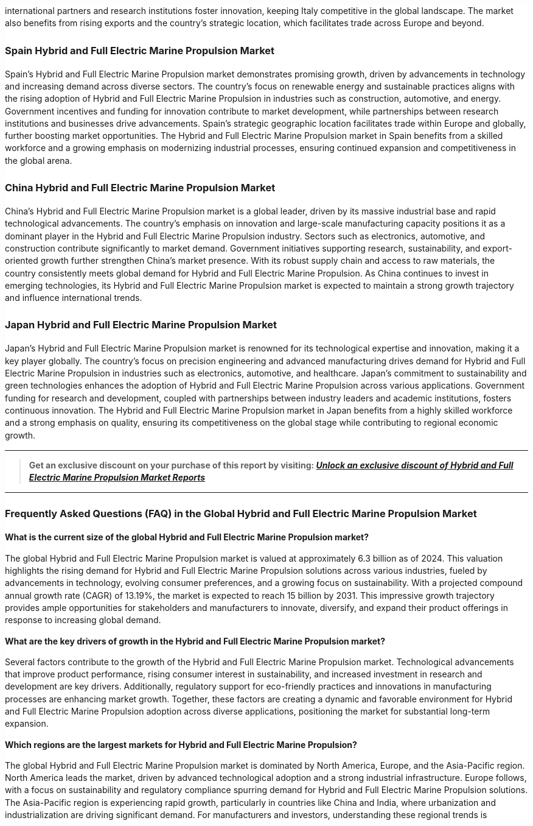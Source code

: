international partners and research institutions foster innovation, keeping Italy competitive in the global landscape. The market also benefits from rising exports and the country&rsquo;s strategic location, which facilitates trade across Europe and beyond.</p><h3>Spain Hybrid and Full Electric Marine Propulsion Market</h3><p>Spain&rsquo;s Hybrid and Full Electric Marine Propulsion market demonstrates promising growth, driven by advancements in technology and increasing demand across diverse sectors. The country&rsquo;s focus on renewable energy and sustainable practices aligns with the rising adoption of Hybrid and Full Electric Marine Propulsion in industries such as construction, automotive, and energy. Government incentives and funding for innovation contribute to market development, while partnerships between research institutions and businesses drive advancements. Spain&rsquo;s strategic geographic location facilitates trade within Europe and globally, further boosting market opportunities. The Hybrid and Full Electric Marine Propulsion market in Spain benefits from a skilled workforce and a growing emphasis on modernizing industrial processes, ensuring continued expansion and competitiveness in the global arena.</p><h3>China Hybrid and Full Electric Marine Propulsion Market</h3><p>China&rsquo;s Hybrid and Full Electric Marine Propulsion market is a global leader, driven by its massive industrial base and rapid technological advancements. The country&rsquo;s emphasis on innovation and large-scale manufacturing capacity positions it as a dominant player in the Hybrid and Full Electric Marine Propulsion industry. Sectors such as electronics, automotive, and construction contribute significantly to market demand. Government initiatives supporting research, sustainability, and export-oriented growth further strengthen China&rsquo;s market presence. With its robust supply chain and access to raw materials, the country consistently meets global demand for Hybrid and Full Electric Marine Propulsion. As China continues to invest in emerging technologies, its Hybrid and Full Electric Marine Propulsion market is expected to maintain a strong growth trajectory and influence international trends.</p><h3>Japan Hybrid and Full Electric Marine Propulsion Market</h3><p>Japan&rsquo;s Hybrid and Full Electric Marine Propulsion market is renowned for its technological expertise and innovation, making it a key player globally. The country&rsquo;s focus on precision engineering and advanced manufacturing drives demand for Hybrid and Full Electric Marine Propulsion in industries such as electronics, automotive, and healthcare. Japan&rsquo;s commitment to sustainability and green technologies enhances the adoption of Hybrid and Full Electric Marine Propulsion across various applications. Government funding for research and development, coupled with partnerships between industry leaders and academic institutions, fosters continuous innovation. The Hybrid and Full Electric Marine Propulsion market in Japan benefits from a highly skilled workforce and a strong emphasis on quality, ensuring its competitiveness on the global stage while contributing to regional economic growth.</p><hr /><blockquote><p><strong>Get an exclusive discount on your purchase of this report by visiting: <em><a href="://marketresearchpulse.com/ask-for-discount/3012?utm_source=Github&amp;utm_medium=052">Unlock an exclusive discount of Hybrid and Full Electric Marine Propulsion Market Reports</a></em>&nbsp;</strong></p></blockquote><hr /><h3>Frequently Asked Questions (FAQ) in the Global Hybrid and Full Electric Marine Propulsion Market</h3><p><strong>What is the current size of the global Hybrid and Full Electric Marine Propulsion market?</strong></p><p>The global Hybrid and Full Electric Marine Propulsion market is valued at approximately 6.3 billion as of 2024. This valuation highlights the rising demand for Hybrid and Full Electric Marine Propulsion solutions across various industries, fueled by advancements in technology, evolving consumer preferences, and a growing focus on sustainability. With a projected compound annual growth rate (CAGR) of 13.19%, the market is expected to reach 15 billion by 2031. This impressive growth trajectory provides ample opportunities for stakeholders and manufacturers to innovate, diversify, and expand their product offerings in response to increasing global demand.</p><p><strong>What are the key drivers of growth in the Hybrid and Full Electric Marine Propulsion market?</strong></p><p>Several factors contribute to the growth of the Hybrid and Full Electric Marine Propulsion market. Technological advancements that improve product performance, rising consumer interest in sustainability, and increased investment in research and development are key drivers. Additionally, regulatory support for eco-friendly practices and innovations in manufacturing processes are enhancing market growth. Together, these factors are creating a dynamic and favorable environment for Hybrid and Full Electric Marine Propulsion adoption across diverse applications, positioning the market for substantial long-term expansion.</p><p><strong>Which regions are the largest markets for Hybrid and Full Electric Marine Propulsion?</strong></p><p>The global Hybrid and Full Electric Marine Propulsion market is dominated by North America, Europe, and the Asia-Pacific region. North America leads the market, driven by advanced technological adoption and a strong industrial infrastructure. Europe follows, with a focus on sustainability and regulatory compliance spurring demand for Hybrid and Full Electric Marine Propulsion solutions. The Asia-Pacific region is experiencing rapid growth, particularly in countries like China and India, where urbanization and industrialization are driving significant demand. For manufacturers and investors, understanding these regional trends is